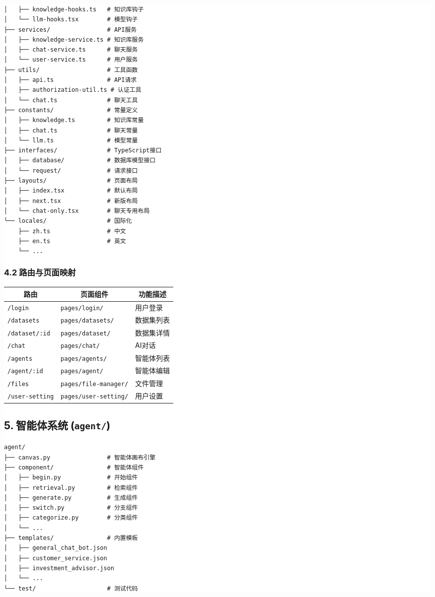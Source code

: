 ```
│   ├── knowledge-hooks.ts   # 知识库钩子
│   └── llm-hooks.tsx        # 模型钩子
├── services/                # API服务
│   ├── knowledge-service.ts # 知识库服务
│   ├── chat-service.ts      # 聊天服务
│   └── user-service.ts      # 用户服务
├── utils/                   # 工具函数
│   ├── api.ts               # API请求
│   ├── authorization-util.ts # 认证工具
│   └── chat.ts              # 聊天工具
├── constants/               # 常量定义
│   ├── knowledge.ts         # 知识库常量
│   ├── chat.ts              # 聊天常量
│   └── llm.ts               # 模型常量
├── interfaces/              # TypeScript接口
│   ├── database/            # 数据库模型接口
│   └── request/             # 请求接口
├── layouts/                 # 页面布局
│   ├── index.tsx            # 默认布局
│   ├── next.tsx             # 新版布局
│   └── chat-only.tsx        # 聊天专用布局
└── locales/                 # 国际化
    ├── zh.ts                # 中文
    ├── en.ts                # 英文
    └── ...
```

### 4.2 路由与页面映射

| 路由 | 页面组件 | 功能描述 |
|------|----------|----------|
| `/login` | `pages/login/` | 用户登录 |
| `/datasets` | `pages/datasets/` | 数据集列表 |
| `/dataset/:id` | `pages/dataset/` | 数据集详情 |
| `/chat` | `pages/chat/` | AI对话 |
| `/agents` | `pages/agents/` | 智能体列表 |
| `/agent/:id` | `pages/agent/` | 智能体编辑 |
| `/files` | `pages/file-manager/` | 文件管理 |
| `/user-setting` | `pages/user-setting/` | 用户设置 |

## 5. 智能体系统 (`agent/`)

```
agent/
├── canvas.py                # 智能体画布引擎
├── component/               # 智能体组件
│   ├── begin.py             # 开始组件
│   ├── retrieval.py         # 检索组件
│   ├── generate.py          # 生成组件
│   ├── switch.py            # 分支组件
│   ├── categorize.py        # 分类组件
│   └── ...
├── templates/               # 内置模板
│   ├── general_chat_bot.json
│   ├── customer_service.json
│   ├── investment_advisor.json
│   └── ...
└── test/                    # 测试代码
```